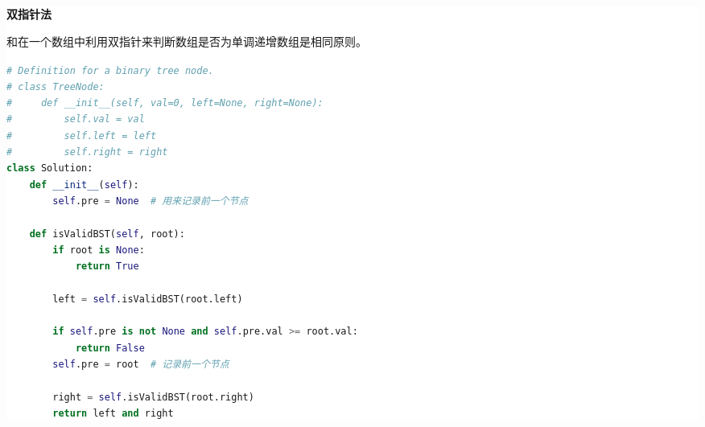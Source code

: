 **双指针法**

和在一个数组中利用双指针来判断数组是否为单调递增数组是相同原则。

```Python 
# Definition for a binary tree node.
# class TreeNode:
#     def __init__(self, val=0, left=None, right=None):
#         self.val = val
#         self.left = left
#         self.right = right
class Solution:
    def __init__(self):
        self.pre = None  # 用来记录前一个节点

    def isValidBST(self, root):
        if root is None:
            return True

        left = self.isValidBST(root.left)

        if self.pre is not None and self.pre.val >= root.val:
            return False
        self.pre = root  # 记录前一个节点

        right = self.isValidBST(root.right)
        return left and right
```